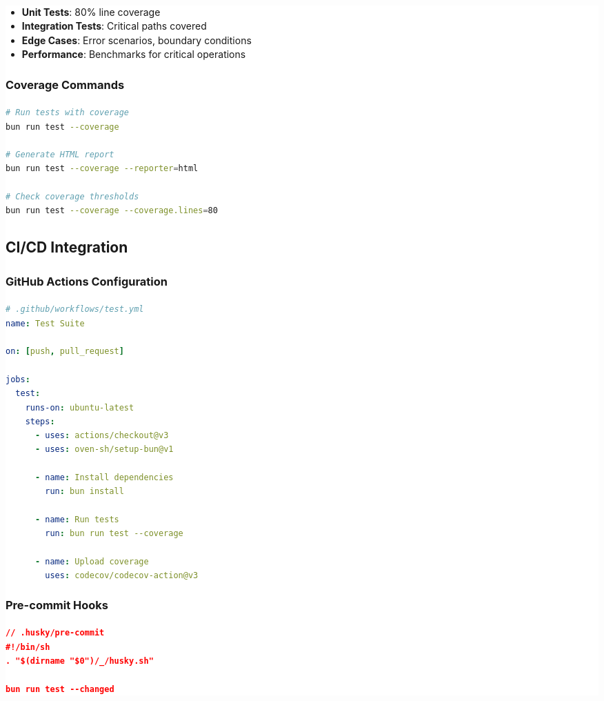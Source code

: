 - **Unit Tests**: 80% line coverage
- **Integration Tests**: Critical paths covered
- **Edge Cases**: Error scenarios, boundary conditions
- **Performance**: Benchmarks for critical operations

### Coverage Commands

```bash
# Run tests with coverage
bun run test --coverage

# Generate HTML report
bun run test --coverage --reporter=html

# Check coverage thresholds
bun run test --coverage --coverage.lines=80
```

## CI/CD Integration

### GitHub Actions Configuration

```yaml
# .github/workflows/test.yml
name: Test Suite

on: [push, pull_request]

jobs:
  test:
    runs-on: ubuntu-latest
    steps:
      - uses: actions/checkout@v3
      - uses: oven-sh/setup-bun@v1

      - name: Install dependencies
        run: bun install

      - name: Run tests
        run: bun run test --coverage

      - name: Upload coverage
        uses: codecov/codecov-action@v3
```

### Pre-commit Hooks

```json
// .husky/pre-commit
#!/bin/sh
. "$(dirname "$0")/_/husky.sh"

bun run test --changed
```
